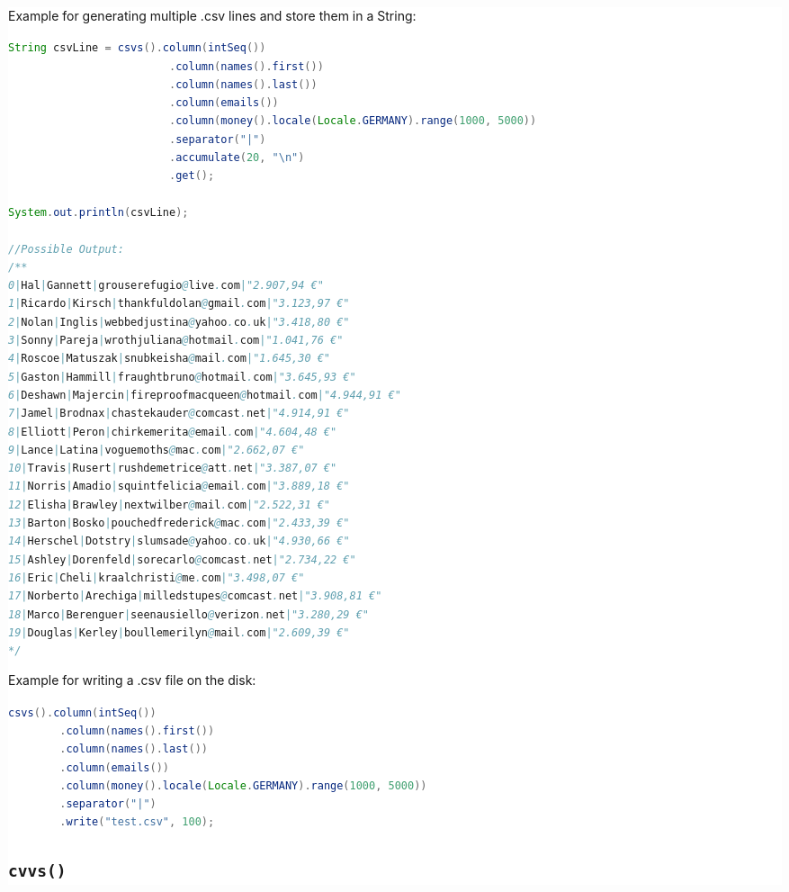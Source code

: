 Example for generating multiple .csv lines and store them in a String:

```java
String csvLine = csvs().column(intSeq())
                         .column(names().first())
                         .column(names().last())
                         .column(emails())
                         .column(money().locale(Locale.GERMANY).range(1000, 5000))
                         .separator("|")
                         .accumulate(20, "\n")
                         .get();

System.out.println(csvLine);

//Possible Output:
/**
0|Hal|Gannett|grouserefugio@live.com|"2.907,94 €"
1|Ricardo|Kirsch|thankfuldolan@gmail.com|"3.123,97 €"
2|Nolan|Inglis|webbedjustina@yahoo.co.uk|"3.418,80 €"
3|Sonny|Pareja|wrothjuliana@hotmail.com|"1.041,76 €"
4|Roscoe|Matuszak|snubkeisha@mail.com|"1.645,30 €"
5|Gaston|Hammill|fraughtbruno@hotmail.com|"3.645,93 €"
6|Deshawn|Majercin|fireproofmacqueen@hotmail.com|"4.944,91 €"
7|Jamel|Brodnax|chastekauder@comcast.net|"4.914,91 €"
8|Elliott|Peron|chirkemerita@email.com|"4.604,48 €"
9|Lance|Latina|voguemoths@mac.com|"2.662,07 €"
10|Travis|Rusert|rushdemetrice@att.net|"3.387,07 €"
11|Norris|Amadio|squintfelicia@email.com|"3.889,18 €"
12|Elisha|Brawley|nextwilber@mail.com|"2.522,31 €"
13|Barton|Bosko|pouchedfrederick@mac.com|"2.433,39 €"
14|Herschel|Dotstry|slumsade@yahoo.co.uk|"4.930,66 €"
15|Ashley|Dorenfeld|sorecarlo@comcast.net|"2.734,22 €"
16|Eric|Cheli|kraalchristi@me.com|"3.498,07 €"
17|Norberto|Arechiga|milledstupes@comcast.net|"3.908,81 €"
18|Marco|Berenguer|seenausiello@verizon.net|"3.280,29 €"
19|Douglas|Kerley|boullemerilyn@mail.com|"2.609,39 €"
*/
```

Example for writing a .csv file on the disk:

```java
csvs().column(intSeq())
        .column(names().first())
        .column(names().last())
        .column(emails())
        .column(money().locale(Locale.GERMANY).range(1000, 5000))
        .separator("|")
        .write("test.csv", 100);
```

## `cvvs()`
